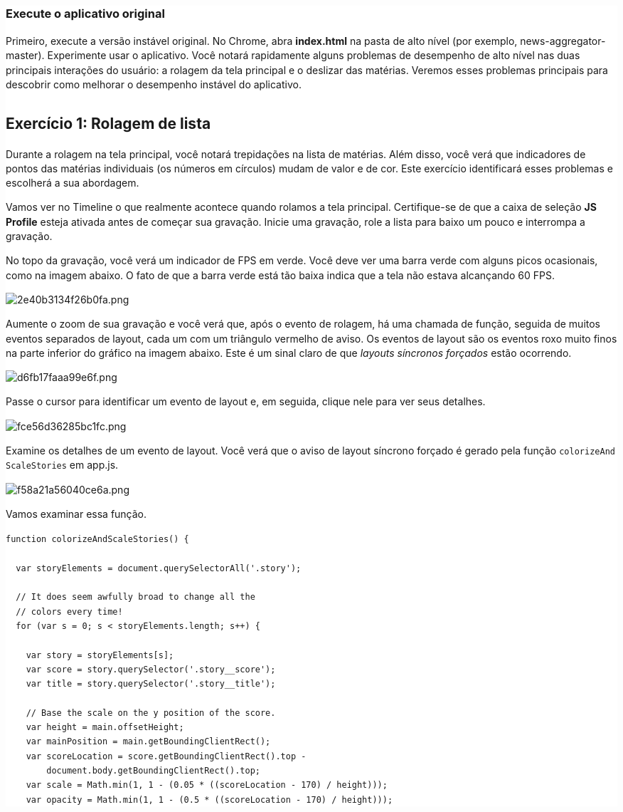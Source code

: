 ### Execute o aplicativo original

Primeiro, execute a versão instável original. No Chrome, abra __index.html__ na pasta de alto nível (por exemplo, news-aggregator-master). Experimente usar o aplicativo. Você notará rapidamente alguns problemas de desempenho de alto nível nas duas principais interações do usuário: a rolagem da tela principal e o deslizar das matérias. Veremos esses problemas principais para descobrir como melhorar o desempenho instável do aplicativo.


## Exercício 1: Rolagem de lista




Durante a rolagem na tela principal, você notará trepidações na lista de matérias. Além disso, você verá que indicadores de pontos das matérias individuais (os números em círculos) mudam de valor e de cor. Este exercício identificará esses problemas e escolherá a sua abordagem.

Vamos ver no Timeline o que realmente acontece quando rolamos a tela principal. Certifique-se de que a caixa de seleção __JS Profile__ esteja ativada antes de começar sua gravação. Inicie uma gravação, role a lista para baixo um pouco e interrompa a gravação. 

No topo da gravação, você verá um indicador de FPS em verde. Você deve ver uma barra verde com alguns picos ocasionais, como na imagem abaixo. O fato de que a barra verde está tão baixa indica que a tela não estava alcançando 60 FPS.

![2e40b3134f26b0fa.png](img/2e40b3134f26b0fa.png)

Aumente o zoom de sua gravação e você verá que, após o evento de rolagem, há uma chamada de função, seguida de muitos eventos separados de layout, cada um com um triângulo vermelho de aviso. Os eventos de layout são os eventos roxo muito finos na parte inferior do gráfico na imagem abaixo. Este é um sinal claro de que *layouts síncronos forçados* estão ocorrendo.

![d6fb17faaa99e6f.png](img/d6fb17faaa99e6f.png)

Passe o cursor para identificar um evento de layout e, em seguida, clique nele para ver seus detalhes. 

![fce56d36285bc1fc.png](img/fce56d36285bc1fc.png)

Examine os detalhes de um evento de layout. Você verá que o aviso de layout síncrono forçado é gerado pela função `colorizeAndScaleStories` em app.js.

![f58a21a56040ce6a.png](img/f58a21a56040ce6a.png)

Vamos examinar essa função.

```
function colorizeAndScaleStories() {

  var storyElements = document.querySelectorAll('.story');

  // It does seem awfully broad to change all the
  // colors every time!
  for (var s = 0; s < storyElements.length; s++) {

    var story = storyElements[s];
    var score = story.querySelector('.story__score');
    var title = story.querySelector('.story__title');

    // Base the scale on the y position of the score.
    var height = main.offsetHeight;
    var mainPosition = main.getBoundingClientRect();
    var scoreLocation = score.getBoundingClientRect().top -
        document.body.getBoundingClientRect().top;
    var scale = Math.min(1, 1 - (0.05 * ((scoreLocation - 170) / height)));
    var opacity = Math.min(1, 1 - (0.5 * ((scoreLocation - 170) / height)));

```